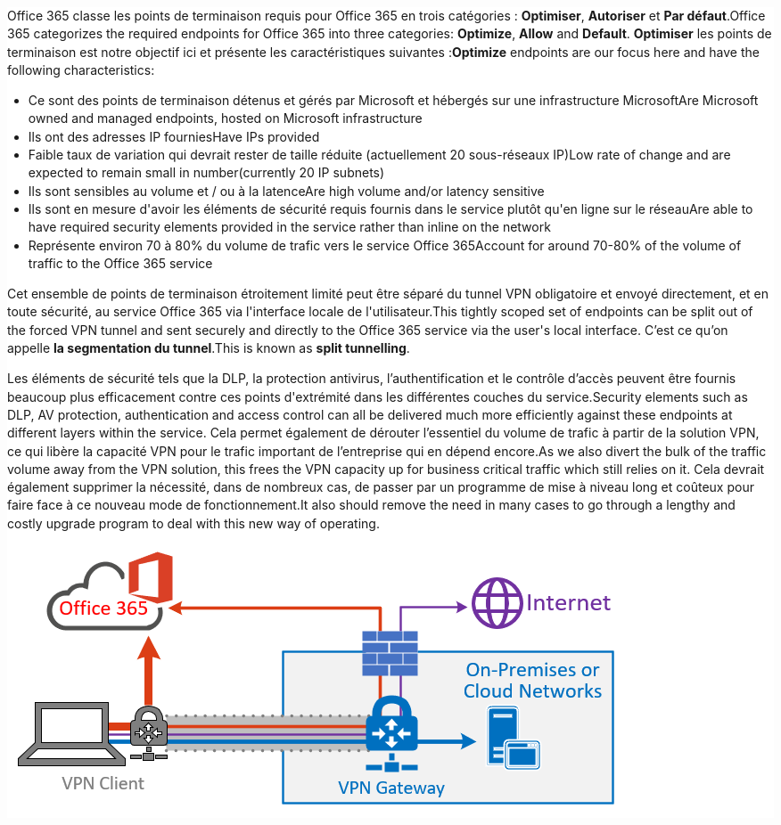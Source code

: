 <span data-ttu-id="9b2dd-142">Office 365 classe les points de terminaison requis pour Office 365 en trois catégories : **Optimiser**, **Autoriser** et **Par défaut**.</span><span class="sxs-lookup"><span data-stu-id="9b2dd-142">Office 365 categorizes the required endpoints for Office 365 into three categories: **Optimize**, **Allow** and **Default**.</span></span> <span data-ttu-id="9b2dd-143">**Optimiser** les points de terminaison est notre objectif ici et présente les caractéristiques suivantes :</span><span class="sxs-lookup"><span data-stu-id="9b2dd-143">**Optimize** endpoints are our focus here and have the following characteristics:</span></span>

- <span data-ttu-id="9b2dd-144">Ce sont des points de terminaison détenus et gérés par Microsoft et hébergés sur une infrastructure Microsoft</span><span class="sxs-lookup"><span data-stu-id="9b2dd-144">Are Microsoft owned and managed endpoints, hosted on Microsoft infrastructure</span></span>
- <span data-ttu-id="9b2dd-145">Ils ont des adresses IP fournies</span><span class="sxs-lookup"><span data-stu-id="9b2dd-145">Have IPs provided</span></span>
- <span data-ttu-id="9b2dd-146">Faible taux de variation qui devrait rester de taille réduite (actuellement 20 sous-réseaux IP)</span><span class="sxs-lookup"><span data-stu-id="9b2dd-146">Low rate of change and are expected to remain small in number(currently 20 IP subnets)</span></span>
- <span data-ttu-id="9b2dd-147">Ils sont sensibles au volume et / ou à la latence</span><span class="sxs-lookup"><span data-stu-id="9b2dd-147">Are high volume and/or latency sensitive</span></span>
- <span data-ttu-id="9b2dd-148">Ils sont en mesure d'avoir les éléments de sécurité requis fournis dans le service plutôt qu'en ligne sur le réseau</span><span class="sxs-lookup"><span data-stu-id="9b2dd-148">Are able to have required security elements provided in the service rather than inline on the network</span></span>
- <span data-ttu-id="9b2dd-149">Représente environ 70 à 80% du volume de trafic vers le service Office 365</span><span class="sxs-lookup"><span data-stu-id="9b2dd-149">Account for around 70-80% of the volume of traffic to the Office 365 service</span></span>

<span data-ttu-id="9b2dd-150">Cet ensemble de points de terminaison étroitement limité peut être séparé du tunnel VPN obligatoire et envoyé directement, et en toute sécurité, au service Office 365 via l'interface locale de l'utilisateur.</span><span class="sxs-lookup"><span data-stu-id="9b2dd-150">This tightly scoped set of endpoints can be split out of the forced VPN tunnel and sent securely and directly to the Office 365 service via the user's local interface.</span></span> <span data-ttu-id="9b2dd-151">C’est ce qu’on appelle **la segmentation du tunnel**.</span><span class="sxs-lookup"><span data-stu-id="9b2dd-151">This is known as **split tunnelling**.</span></span>

<span data-ttu-id="9b2dd-152">Les éléments de sécurité tels que la DLP, la protection antivirus, l’authentification et le contrôle d’accès peuvent être fournis beaucoup plus efficacement contre ces points d'extrémité dans les différentes couches du service.</span><span class="sxs-lookup"><span data-stu-id="9b2dd-152">Security elements such as DLP, AV protection, authentication and access control can all be delivered much more efficiently against these endpoints at different layers within the service.</span></span> <span data-ttu-id="9b2dd-153">Cela permet également de dérouter l’essentiel du volume de trafic à partir de la solution VPN, ce qui libère la capacité VPN pour le trafic important de l’entreprise qui en dépend encore.</span><span class="sxs-lookup"><span data-stu-id="9b2dd-153">As we also divert the bulk of the traffic volume away from the VPN solution, this frees the VPN capacity up for business critical traffic which still relies on it.</span></span> <span data-ttu-id="9b2dd-154">Cela devrait également supprimer la nécessité, dans de nombreux cas, de passer par un programme de mise à niveau long et coûteux pour faire face à ce nouveau mode de fonctionnement.</span><span class="sxs-lookup"><span data-stu-id="9b2dd-154">It also should remove the need in many cases to go through a lengthy and costly upgrade program to deal with this new way of operating.</span></span>

![Configuration de la segmentation de tunnel VPN](media/vpn-split-tunnelling/vpn-model-2.png)